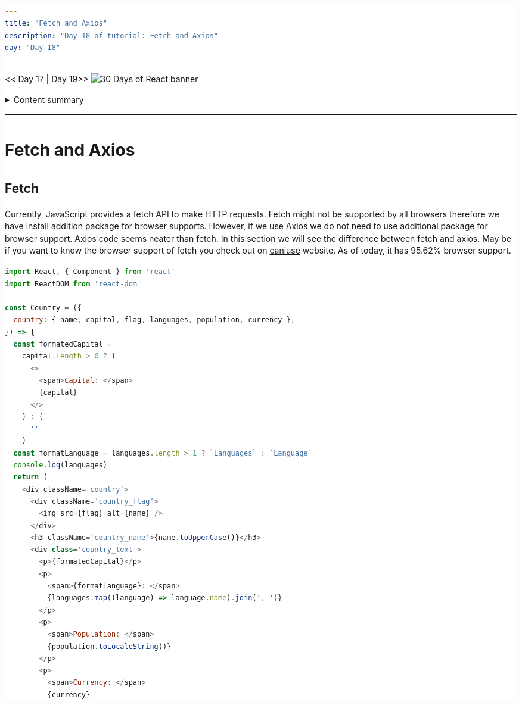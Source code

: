 ```yaml
---
title: "Fetch and Axios"
description: "Day 18 of tutorial: Fetch and Axios"
day: "Day 18"
---
```



[<< Day 17](./17_react_router) | [Day 19>>](./19_projects)
![30 Days of React banner](../images/30_days_of_react_banner_day_18.jpg)

<details><summary>Content summary</summary></details>

---

# Fetch and Axios

## Fetch

Currently, JavaScript provides a fetch API to make HTTP requests. Fetch might not be supported by all browsers therefore we have install addition package for browser supports. However, if we use Axios we do not need to use additional package for browser support. Axios code seems neater than fetch. In this section we will see the difference between fetch and axios. May be if you want to know the browser support of fetch you check out on [caniuse](https://caniuse.com/ciu/index) website. As of today, it has 95.62% browser support.

```js
import React, { Component } from 'react'
import ReactDOM from 'react-dom'

const Country = ({
  country: { name, capital, flag, languages, population, currency },
}) => {
  const formatedCapital =
    capital.length > 0 ? (
      <>
        <span>Capital: </span>
        {capital}
      </>
    ) : (
      ''
    )
  const formatLanguage = languages.length > 1 ? `Languages` : `Language`
  console.log(languages)
  return (
    <div className='country'>
      <div className='country_flag'>
        <img src={flag} alt={name} />
      </div>
      <h3 className='country_name'>{name.toUpperCase()}</h3>
      <div class='country_text'>
        <p>{formatedCapital}</p>
        <p>
          <span>{formatLanguage}: </span>
          {languages.map((language) => language.name).join(', ')}
        </p>
        <p>
          <span>Population: </span>
          {population.toLocaleString()}
        </p>
        <p>
          <span>Currency: </span>
          {currency}
```